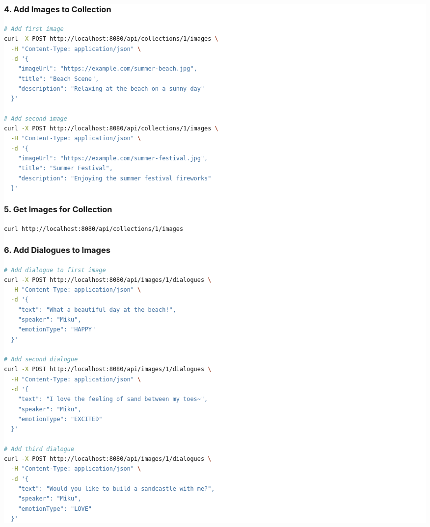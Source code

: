 ### 4. Add Images to Collection
```bash
# Add first image
curl -X POST http://localhost:8080/api/collections/1/images \
  -H "Content-Type: application/json" \
  -d '{
    "imageUrl": "https://example.com/summer-beach.jpg",
    "title": "Beach Scene",
    "description": "Relaxing at the beach on a sunny day"
  }'

# Add second image
curl -X POST http://localhost:8080/api/collections/1/images \
  -H "Content-Type: application/json" \
  -d '{
    "imageUrl": "https://example.com/summer-festival.jpg",
    "title": "Summer Festival",
    "description": "Enjoying the summer festival fireworks"
  }'
```

### 5. Get Images for Collection
```bash
curl http://localhost:8080/api/collections/1/images
```

### 6. Add Dialogues to Images
```bash
# Add dialogue to first image
curl -X POST http://localhost:8080/api/images/1/dialogues \
  -H "Content-Type: application/json" \
  -d '{
    "text": "What a beautiful day at the beach!",
    "speaker": "Miku",
    "emotionType": "HAPPY"
  }'

# Add second dialogue
curl -X POST http://localhost:8080/api/images/1/dialogues \
  -H "Content-Type: application/json" \
  -d '{
    "text": "I love the feeling of sand between my toes~",
    "speaker": "Miku",
    "emotionType": "EXCITED"
  }'

# Add third dialogue
curl -X POST http://localhost:8080/api/images/1/dialogues \
  -H "Content-Type: application/json" \
  -d '{
    "text": "Would you like to build a sandcastle with me?",
    "speaker": "Miku",
    "emotionType": "LOVE"
  }'
```
